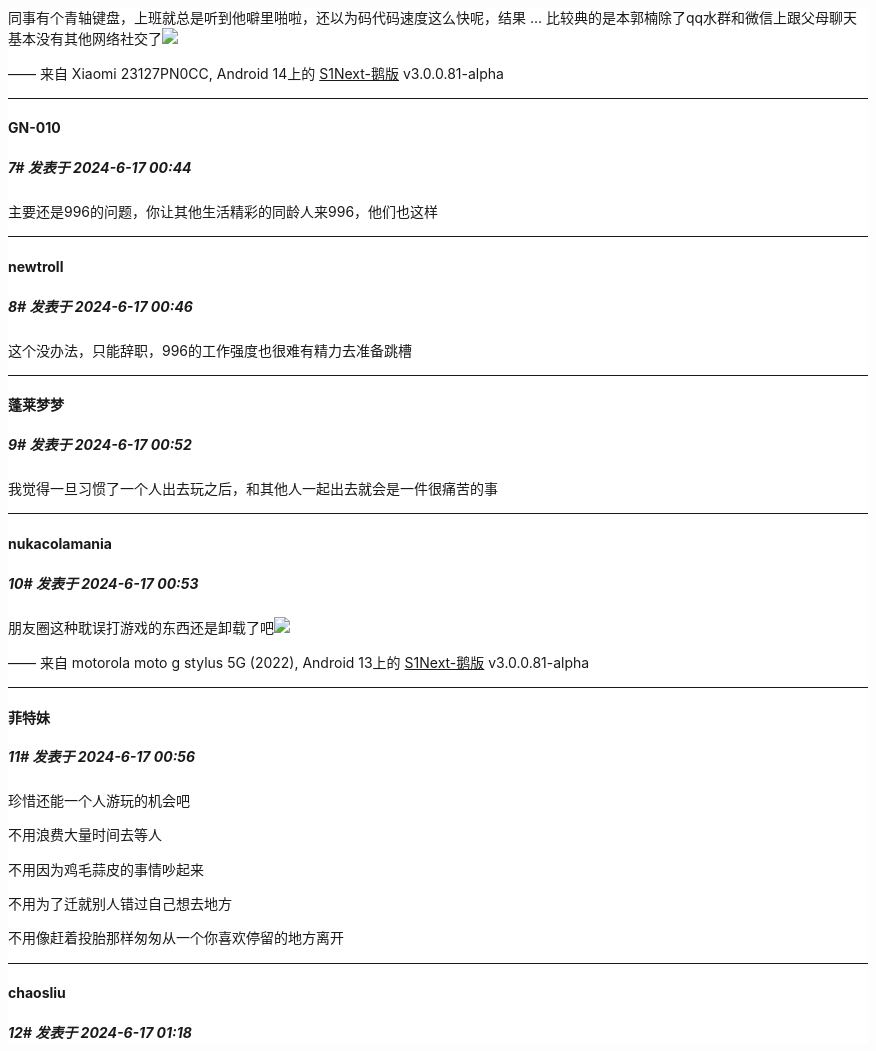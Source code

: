 同事有个青轴键盘，上班就总是听到他噼里啪啦，还以为码代码速度这么快呢，结果 ...</blockquote>
比较典的是本郭楠除了qq水群和微信上跟父母聊天基本没有其他网络社交了<img src="https://static.saraba1st.com/image/smiley/face2017/068.png" referrerpolicy="no-referrer">

—— 来自 Xiaomi 23127PN0CC, Android 14上的 [S1Next-鹅版](https://github.com/ykrank/S1-Next/releases) v3.0.0.81-alpha

*****

####  GN-010  
##### 7#       发表于 2024-6-17 00:44

主要还是996的问题，你让其他生活精彩的同龄人来996，他们也这样

*****

####  newtroll  
##### 8#       发表于 2024-6-17 00:46

这个没办法，只能辞职，996的工作强度也很难有精力去准备跳槽

*****

####  蓬莱梦梦  
##### 9#       发表于 2024-6-17 00:52

我觉得一旦习惯了一个人出去玩之后，和其他人一起出去就会是一件很痛苦的事

*****

####  nukacolamania  
##### 10#       发表于 2024-6-17 00:53

朋友圈这种耽误打游戏的东西还是卸载了吧<img src="https://static.saraba1st.com/image/smiley/face2017/001.png" referrerpolicy="no-referrer">

—— 来自 motorola moto g stylus 5G (2022), Android 13上的 [S1Next-鹅版](https://github.com/ykrank/S1-Next/releases) v3.0.0.81-alpha

*****

####  菲特妹  
##### 11#       发表于 2024-6-17 00:56

珍惜还能一个人游玩的机会吧

不用浪费大量时间去等人

不用因为鸡毛蒜皮的事情吵起来

不用为了迁就别人错过自己想去地方

不用像赶着投胎那样匆匆从一个你喜欢停留的地方离开

*****

####  chaosliu  
##### 12#       发表于 2024-6-17 01:18
